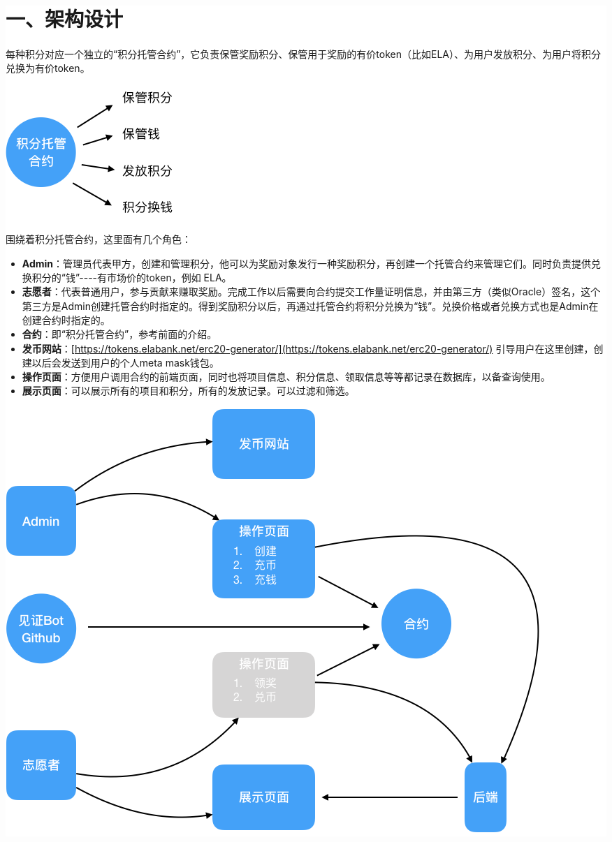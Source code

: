# 一、架构设计
每种积分对应一个独立的“积分托管合约”，它负责保管奖励积分、保管用于奖励的有价token（比如ELA）、为用户发放积分、为用户将积分兑换为有价token。

![图片](./images/1.png)

围绕着积分托管合约，这里面有几个角色：

* **Admin**：管理员代表甲方，创建和管理积分，他可以为奖励对象发行一种奖励积分，再创建一个托管合约来管理它们。同时负责提供兑换积分的“钱”----有市场价的token，例如 ELA。
* **志愿者**：代表普通用户，参与贡献来赚取奖励。完成工作以后需要向合约提交工作量证明信息，并由第三方（类似Oracle）签名，这个第三方是Admin创建托管合约时指定的。得到奖励积分以后，再通过托管合约将积分兑换为“钱”。兑换价格或者兑换方式也是Admin在创建合约时指定的。
* **合约**：即“积分托管合约”，参考前面的介绍。
* **发币网站**：[https://tokens.elabank.net/erc20-generator/](https://tokens.elabank.net/erc20-generator/) 引导用户在这里创建，创建以后会发送到用户的个人meta mask钱包。
* **操作页面**：方便用户调用合约的前端页面，同时也将项目信息、积分信息、领取信息等等都记录在数据库，以备查询使用。
* **展示页面**：可以展示所有的项目和积分，所有的发放记录。可以过滤和筛选。

![图片](./images/2.png)

